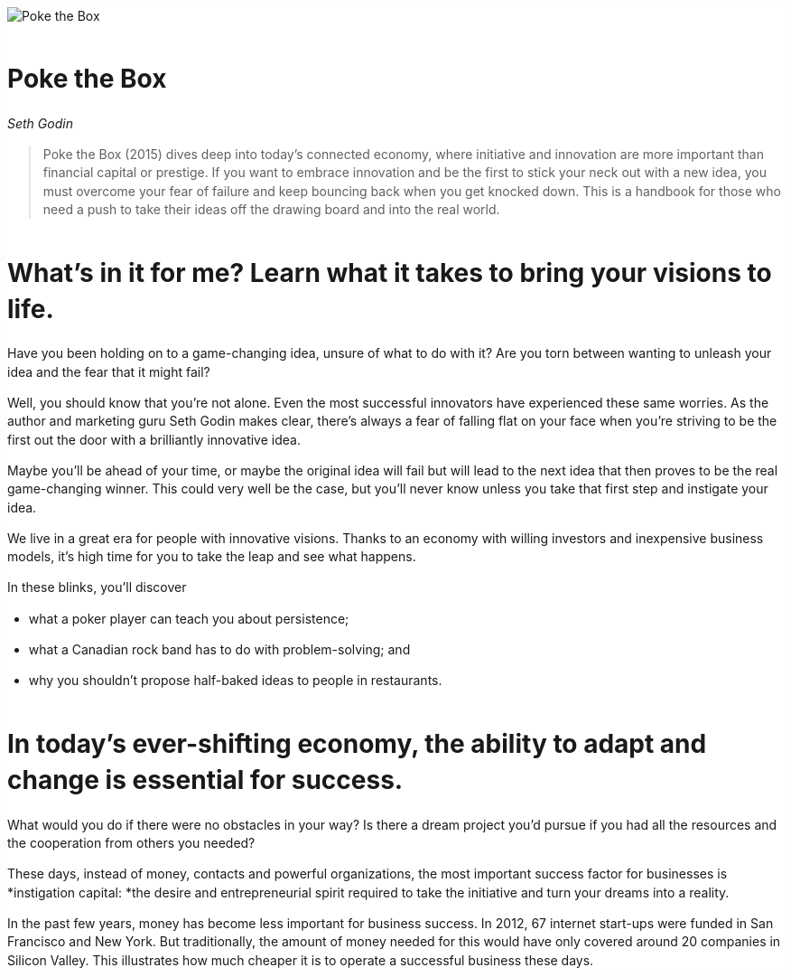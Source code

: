 ![Poke the Box](https://images.blinkist.com/images/books/5af9748fb238e100073a227b/1_1/470.jpg)
# Poke the Box
*Seth Godin*

>Poke the Box (2015) dives deep into today’s connected economy, where initiative and innovation are more important than financial capital or prestige. If you want to embrace innovation and be the first to stick your neck out with a new idea, you must overcome your fear of failure and keep bouncing back when you get knocked down. This is a handbook for those who need a push to take their ideas off the drawing board and into the real world.


# What’s in it for me? Learn what it takes to bring your visions to life.

Have you been holding on to a game-changing idea, unsure of what to do with it? Are you torn between wanting to unleash your idea and the fear that it might fail?

Well, you should know that you’re not alone. Even the most successful innovators have experienced these same worries. As the author and marketing guru Seth Godin makes clear, there’s always a fear of falling flat on your face when you’re striving to be the first out the door with a brilliantly innovative idea.

Maybe you’ll be ahead of your time, or maybe the original idea will fail but will lead to the next idea that then proves to be the real game-changing winner. This could very well be the case, but you’ll never know unless you take that first step and instigate your idea.

We live in a great era for people with innovative visions. Thanks to an economy with willing investors and inexpensive business models, it’s high time for you to take the leap and see what happens.

In these blinks, you’ll discover

- what a poker player can teach you about persistence;

- what a Canadian rock band has to do with problem-solving; and

- why you shouldn’t propose half-baked ideas to people in restaurants.


# In today’s ever-shifting economy, the ability to adapt and change is essential for success.

What would you do if there were no obstacles in your way? Is there a dream project you’d pursue if you had all the resources and the cooperation from others you needed?

These days, instead of money, contacts and powerful organizations, the most important success factor for businesses is *instigation capital: *the desire and entrepreneurial spirit required to take the initiative and turn your dreams into a reality.

In the past few years, money has become less important for business success. In 2012, 67 internet start-ups were funded in San Francisco and New York. But traditionally, the amount of money needed for this would have only covered around 20 companies in Silicon Valley. This illustrates how much cheaper it is to operate a successful business these days.
